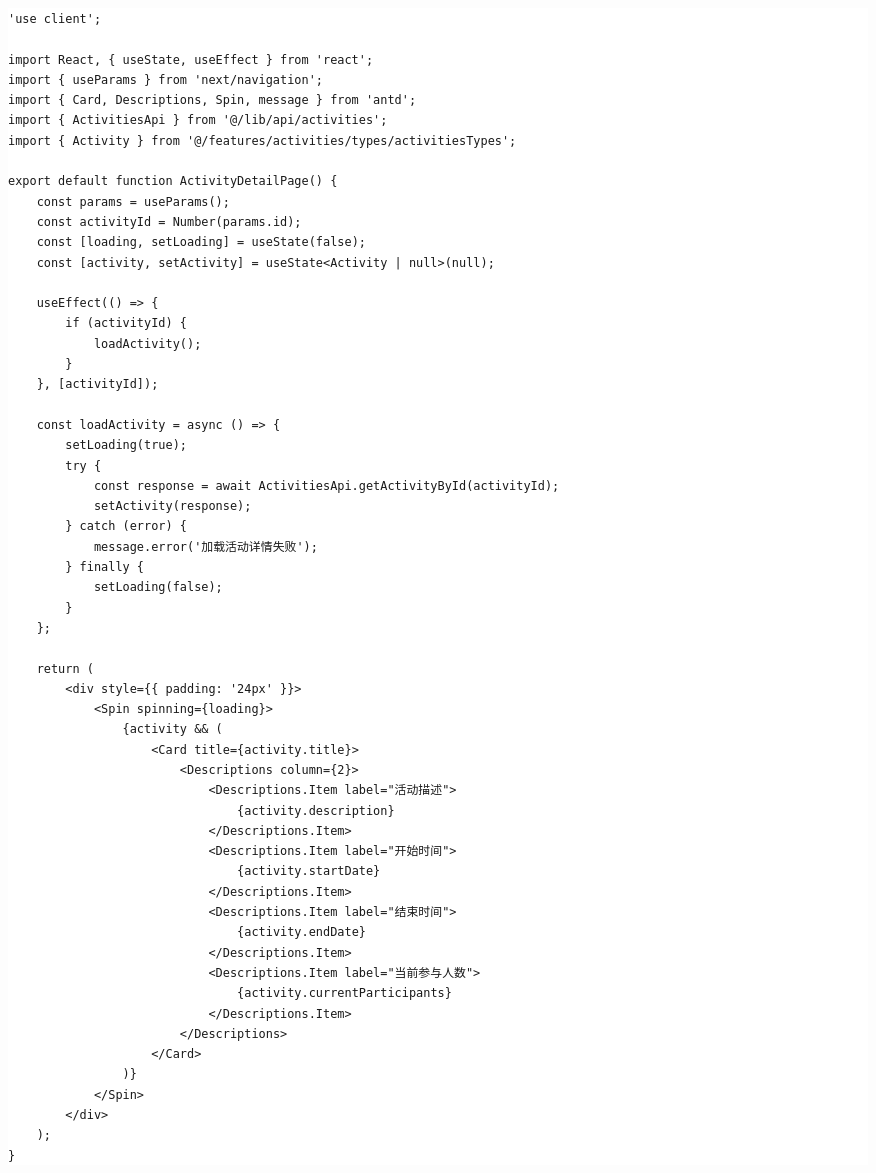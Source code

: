 ```tsx
'use client';

import React, { useState, useEffect } from 'react';
import { useParams } from 'next/navigation';
import { Card, Descriptions, Spin, message } from 'antd';
import { ActivitiesApi } from '@/lib/api/activities';
import { Activity } from '@/features/activities/types/activitiesTypes';

export default function ActivityDetailPage() {
    const params = useParams();
    const activityId = Number(params.id);
    const [loading, setLoading] = useState(false);
    const [activity, setActivity] = useState<Activity | null>(null);

    useEffect(() => {
        if (activityId) {
            loadActivity();
        }
    }, [activityId]);

    const loadActivity = async () => {
        setLoading(true);
        try {
            const response = await ActivitiesApi.getActivityById(activityId);
            setActivity(response);
        } catch (error) {
            message.error('加载活动详情失败');
        } finally {
            setLoading(false);
        }
    };

    return (
        <div style={{ padding: '24px' }}>
            <Spin spinning={loading}>
                {activity && (
                    <Card title={activity.title}>
                        <Descriptions column={2}>
                            <Descriptions.Item label="活动描述">
                                {activity.description}
                            </Descriptions.Item>
                            <Descriptions.Item label="开始时间">
                                {activity.startDate}
                            </Descriptions.Item>
                            <Descriptions.Item label="结束时间">
                                {activity.endDate}
                            </Descriptions.Item>
                            <Descriptions.Item label="当前参与人数">
                                {activity.currentParticipants}
                            </Descriptions.Item>
                        </Descriptions>
                    </Card>
                )}
            </Spin>
        </div>
    );
}

```
